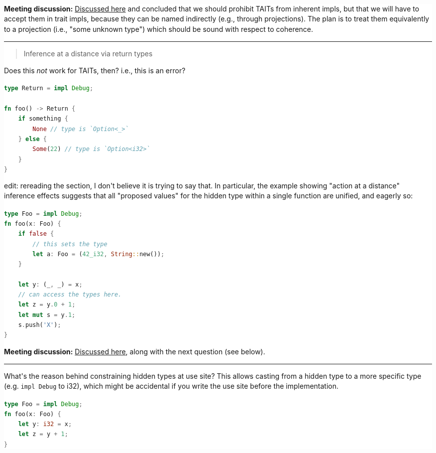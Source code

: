 **Meeting discussion:** [Discussed here](https://rust-lang.zulipchat.com/#narrow/stream/326132-t-types.2Fmeetings/topic/2022-09-16.20TAIT.20stabilization.20finalizations/near/299164603) and concluded that we should prohibit TAITs from inherent impls, but that we will have to accept them in trait impls, because they can be named indirectly (e.g., through projections). The plan is to treat them equivalently to a projection (i.e., "some unknown type") which should be sound with respect to coherence.

---

> Inference at a distance via return types

Does this *not* work for TAITs, then? i.e., this is an error?

```rust
type Return = impl Debug;

fn foo() -> Return {
    if something {
        None // type is `Option<_>`
    } else {
        Some(22) // type is `Option<i32>`
    }
}
```

edit: rereading the section, I don't believe it is trying to say that. In particular, the example showing "action at a distance" inference effects suggests that all "proposed values" for the hidden type within a single function are unified, and eagerly so:

```rust
type Foo = impl Debug;
fn foo(x: Foo) {
    if false {
        // this sets the type
        let a: Foo = (42_i32, String::new());
    }
    
    let y: (_, _) = x;
    // can access the types here.
    let z = y.0 + 1;
    let mut s = y.1;
    s.push('X');
}
```

**Meeting discussion:** [Discussed here](https://rust-lang.zulipchat.com/#narrow/stream/326132-t-types.2Fmeetings/topic/2022-09-16.20TAIT.20stabilization.20finalizations/near/299165812), along with the next question (see below).

---

What's the reason behind constraining hidden types at use site? This allows casting from a hidden type to a more specific type (e.g. `impl Debug` to i32), which might be accidental if you write the use site before the implementation.

```rust
type Foo = impl Debug;
fn foo(x: Foo) {
    let y: i32 = x;
    let z = y + 1;
}
```

